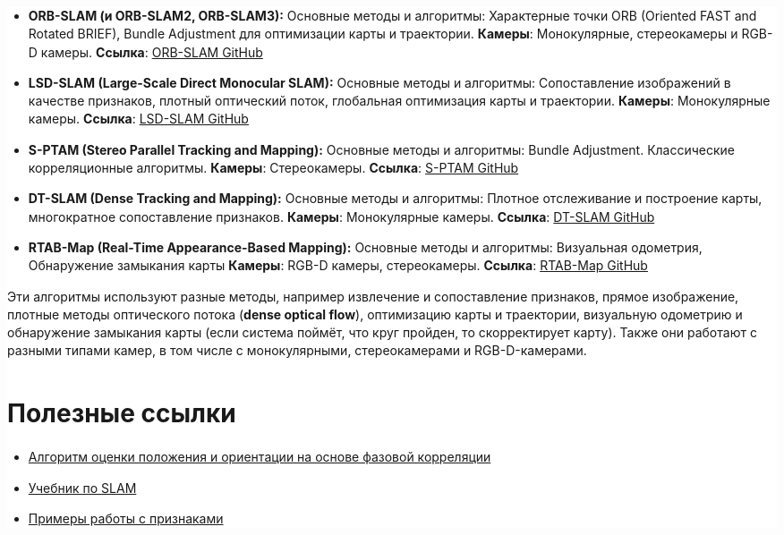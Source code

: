 
- **ORB-SLAM (и ORB-SLAM2, ORB-SLAM3):**
Основные методы и алгоритмы: Характерные точки ORB (Oriented FAST and Rotated BRIEF), Bundle Adjustment для оптимизации карты и траектории.
**Камеры**: Монокулярные, стереокамеры и RGB-D камеры.
**Ссылка**: [ORB-SLAM GitHub](https://github.com/UZ-SLAMLab/ORB_SLAM3)

- **LSD-SLAM (Large-Scale Direct Monocular SLAM):**
Основные методы и алгоритмы: Сопоставление изображений в качестве признаков, плотный оптический поток, глобальная оптимизация карты и траектории.
**Камеры**: Монокулярные камеры.
**Ссылка**: [LSD-SLAM GitHub](https://github.com/tum-vision/lsd_slam)


- **S-PTAM (Stereo Parallel Tracking and Mapping):**
Основные методы и алгоритмы: Bundle Adjustment. Классические корреляционные алгоритмы.
**Камеры**: Стереокамеры.
**Ссылка**: [S-PTAM GitHub](https://github.com/lrse/sptam)


- **DT-SLAM (Dense Tracking and Mapping):**
Основные методы и алгоритмы: Плотное отслеживание и построение карты, многократное сопоставление признаков.
**Камеры**: Монокулярные камеры.
**Ссылка**: [DT-SLAM GitHub](https://github.com/plumonito/dtslam)

- **RTAB-Map (Real-Time Appearance-Based Mapping):**
Основные методы и алгоритмы: Визуальная одометрия, Обнаружение замыкания карты
**Камеры**: RGB-D камеры, стереокамеры.
**Ссылка**: [RTAB-Map GitHub](https://github.com/introlab/rtabmap)

Эти алгоритмы используют разные методы, например извлечение и сопоставление признаков, прямое изображение, плотные методы оптического потока (**dense optical flow**), оптимизацию карты и траектории, визуальную одометрию и обнаружение замыкания карты (если система поймёт, что круг пройден, то скорректирует карту). Также они работают с разными типами камер, в том числе с монокулярными, стереокамерами и RGB-D-камерами.

# Полезные ссылки

- [Алгоритм оценки положения и ориентации на основе фазовой корреляции](https://sthoduka.github.io/imreg_fmt/docs/overall-pipeline/)

- [Учебник по SLAM](https://github.com/gaoxiang12/slambook-en)

- [Примеры работы с признаками](https://www.geeksforgeeks.org/line-detection-python-opencv-houghline-method/?ref=lbp)